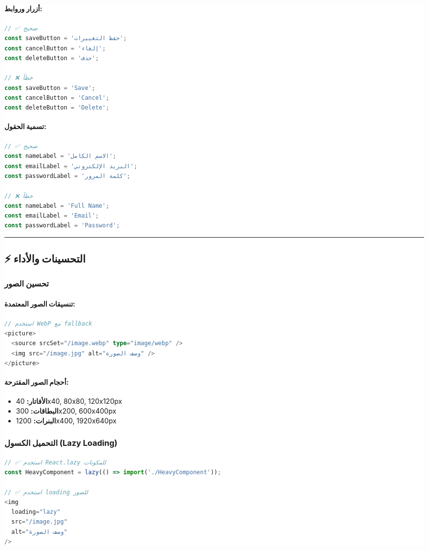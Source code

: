 #### **أزرار وروابط:**

```typescript
// ✅ صحيح
const saveButton = 'حفظ التغييرات';
const cancelButton = 'إلغاء';
const deleteButton = 'حذف';

// ❌ خطأ
const saveButton = 'Save';
const cancelButton = 'Cancel';
const deleteButton = 'Delete';
```

#### **تسمية الحقول:**

```typescript
// ✅ صحيح
const nameLabel = 'الاسم الكامل';
const emailLabel = 'البريد الإلكتروني';
const passwordLabel = 'كلمة المرور';

// ❌ خطأ
const nameLabel = 'Full Name';
const emailLabel = 'Email';
const passwordLabel = 'Password';
```

---

## ⚡ التحسينات والأداء

### **تحسين الصور**

#### **تنسيقات الصور المعتمدة:**

```typescript
// استخدم WebP مع fallback
<picture>
  <source srcSet="/image.webp" type="image/webp" />
  <img src="/image.jpg" alt="وصف الصورة" />
</picture>
```

#### **أحجام الصور المقترحة:**

- **الأفاتار:** 40x40, 80x80, 120x120px
- **البطاقات:** 300x200, 600x400px
- **البنرات:** 1200x400, 1920x640px

### **التحميل الكسول (Lazy Loading)**

```typescript
// ✅ استخدم React.lazy للمكونات
const HeavyComponent = lazy(() => import('./HeavyComponent'));

// ✅ استخدم loading للصور
<img
  loading="lazy"
  src="/image.jpg"
  alt="وصف الصورة"
/>
```
